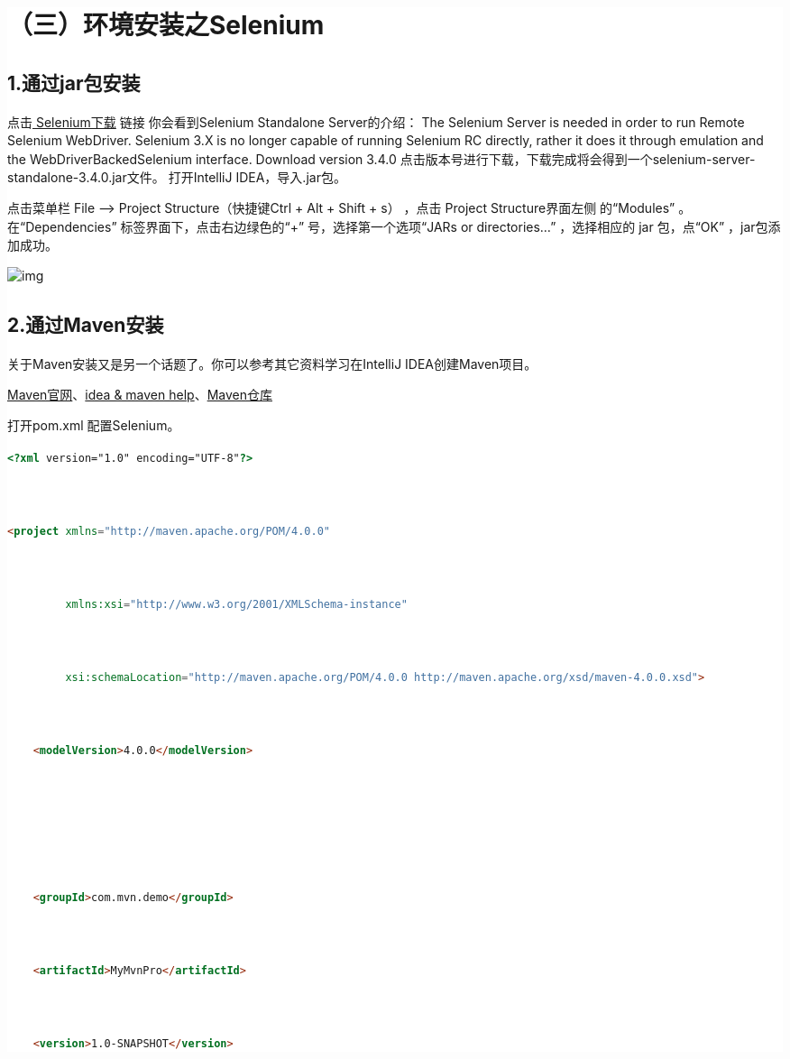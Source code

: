 # （三）环境安装之Selenium

## 1.通过jar包安装

点击[ Selenium下载](http://docs.seleniumhq.org/download/) 链接 你会看到Selenium Standalone Server的介绍：
The Selenium Server is needed in order to run Remote Selenium WebDriver. Selenium 3.X is no longer capable of running Selenium RC directly, rather it does it through emulation and the WebDriverBackedSelenium interface.
Download version 3.4.0
点击版本号进行下载，下载完成将会得到一个selenium-server-standalone-3.4.0.jar文件。
打开IntelliJ IDEA，导入.jar包。

点击菜单栏 File –> Project Structure（快捷键Ctrl + Alt + Shift + s） ，点击 Project Structure界面左侧 的“Modules” 。在“Dependencies” 标签界面下，点击右边绿色的“+” 号，选择第一个选项“JARs or directories…” ，选择相应的 jar 包，点“OK” ，jar包添加成功。

![img](http://orru5lls3.bkt.clouddn.com/idea5.png)

## 2.通过Maven安装

关于Maven安装又是另一个话题了。你可以参考其它资料学习在IntelliJ IDEA创建Maven项目。

[Maven官网](http://maven.apache.org/)、[idea & maven help](https://www.jetbrains.com/help/idea/maven.html)、[Maven仓库](https://mvnrepository.com/)

打开pom.xml 配置Selenium。

```html
<?xml version="1.0" encoding="UTF-8"?>



<project xmlns="http://maven.apache.org/POM/4.0.0"



         xmlns:xsi="http://www.w3.org/2001/XMLSchema-instance"



         xsi:schemaLocation="http://maven.apache.org/POM/4.0.0 http://maven.apache.org/xsd/maven-4.0.0.xsd">



    <modelVersion>4.0.0</modelVersion>



 



    <groupId>com.mvn.demo</groupId>



    <artifactId>MyMvnPro</artifactId>



    <version>1.0-SNAPSHOT</version>


```